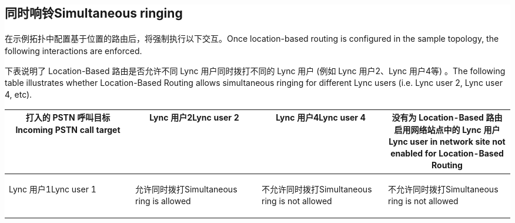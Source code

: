 
</div>

<div>

## <a name="simultaneous-ringing"></a><span data-ttu-id="b1aea-203">同时响铃</span><span class="sxs-lookup"><span data-stu-id="b1aea-203">Simultaneous ringing</span></span>

<span data-ttu-id="b1aea-204">在示例拓扑中配置基于位置的路由后，将强制执行以下交互。</span><span class="sxs-lookup"><span data-stu-id="b1aea-204">Once location-based routing is configured in the sample topology, the following interactions are enforced.</span></span>

<span data-ttu-id="b1aea-205">下表说明了 Location-Based 路由是否允许不同 Lync 用户同时拨打不同的 Lync 用户 (例如 Lync 用户2、Lync 用户4等) 。</span><span class="sxs-lookup"><span data-stu-id="b1aea-205">The following table illustrates whether Location-Based Routing allows simultaneous ringing for different Lync users (i.e. Lync user 2, Lync user 4, etc).</span></span>


<table>
<colgroup>
<col style="width: 25%" />
<col style="width: 25%" />
<col style="width: 25%" />
<col style="width: 25%" />
</colgroup>
<thead>
<tr class="header">
<th><span data-ttu-id="b1aea-206">打入的 PSTN 呼叫目标</span><span class="sxs-lookup"><span data-stu-id="b1aea-206">Incoming PSTN call target</span></span></th>
<th><span data-ttu-id="b1aea-207">Lync 用户2</span><span class="sxs-lookup"><span data-stu-id="b1aea-207">Lync user 2</span></span></th>
<th><span data-ttu-id="b1aea-208">Lync 用户4</span><span class="sxs-lookup"><span data-stu-id="b1aea-208">Lync user 4</span></span></th>
<th><span data-ttu-id="b1aea-209">没有为 Location-Based 路由启用网络站点中的 Lync 用户</span><span class="sxs-lookup"><span data-stu-id="b1aea-209">Lync user in network site not enabled for Location-Based Routing</span></span></th>
</tr>
</thead>
<tbody>
<tr class="odd">
<td><p><span data-ttu-id="b1aea-210">Lync 用户1</span><span class="sxs-lookup"><span data-stu-id="b1aea-210">Lync user 1</span></span></p></td>
<td><p><span data-ttu-id="b1aea-211">允许同时拨打</span><span class="sxs-lookup"><span data-stu-id="b1aea-211">Simultaneous ring is allowed</span></span></p></td>
<td><p><span data-ttu-id="b1aea-212">不允许同时拨打</span><span class="sxs-lookup"><span data-stu-id="b1aea-212">Simultaneous ring is not allowed</span></span></p></td>
<td><p><span data-ttu-id="b1aea-213">不允许同时拨打</span><span class="sxs-lookup"><span data-stu-id="b1aea-213">Simultaneous ring is not allowed</span></span></p></td>
</tr>
</tbody>
</table>

  